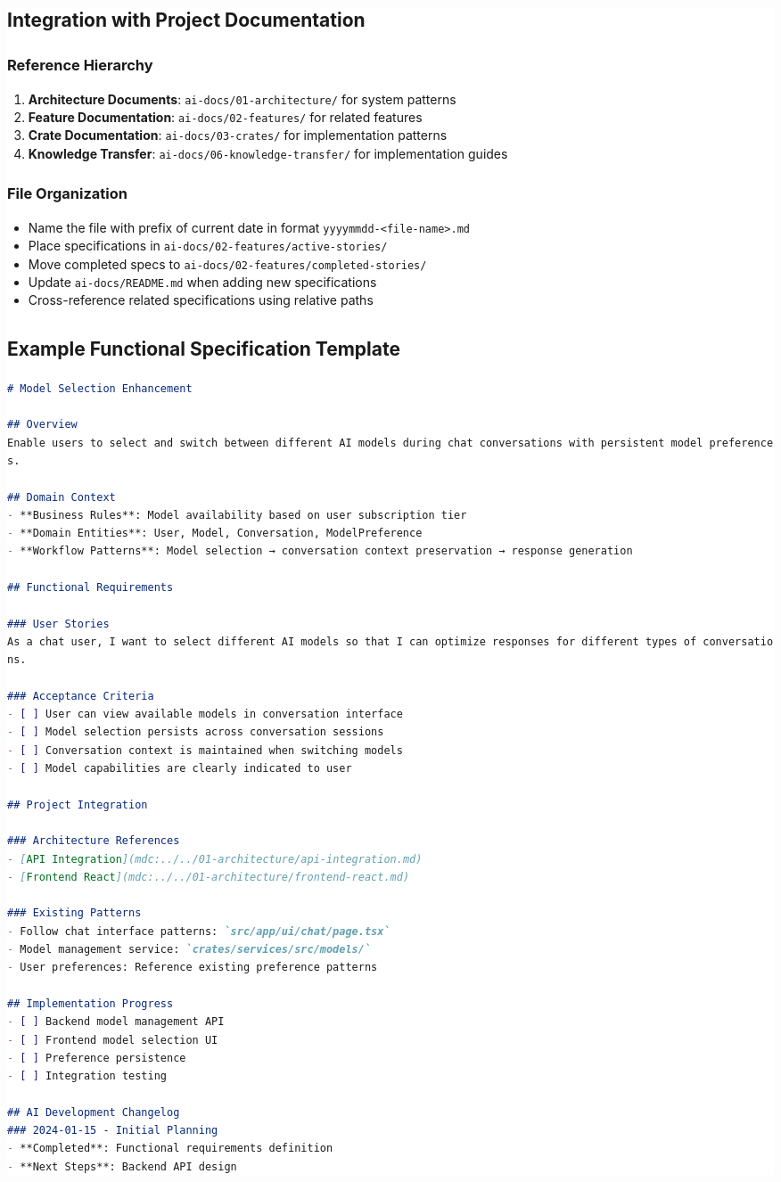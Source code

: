 ## Integration with Project Documentation

### Reference Hierarchy
1. **Architecture Documents**: `ai-docs/01-architecture/` for system patterns
2. **Feature Documentation**: `ai-docs/02-features/` for related features
3. **Crate Documentation**: `ai-docs/03-crates/` for implementation patterns
4. **Knowledge Transfer**: `ai-docs/06-knowledge-transfer/` for implementation guides

### File Organization
- Name the file with prefix of current date in format `yyyymmdd-<file-name>.md`
- Place specifications in `ai-docs/02-features/active-stories/`
- Move completed specs to `ai-docs/02-features/completed-stories/`
- Update `ai-docs/README.md` when adding new specifications
- Cross-reference related specifications using relative paths

## Example Functional Specification Template

```markdown
# Model Selection Enhancement

## Overview
Enable users to select and switch between different AI models during chat conversations with persistent model preferences.

## Domain Context
- **Business Rules**: Model availability based on user subscription tier
- **Domain Entities**: User, Model, Conversation, ModelPreference
- **Workflow Patterns**: Model selection → conversation context preservation → response generation

## Functional Requirements

### User Stories
As a chat user, I want to select different AI models so that I can optimize responses for different types of conversations.

### Acceptance Criteria
- [ ] User can view available models in conversation interface
- [ ] Model selection persists across conversation sessions
- [ ] Conversation context is maintained when switching models
- [ ] Model capabilities are clearly indicated to user

## Project Integration

### Architecture References
- [API Integration](mdc:../../01-architecture/api-integration.md)
- [Frontend React](mdc:../../01-architecture/frontend-react.md)

### Existing Patterns
- Follow chat interface patterns: `src/app/ui/chat/page.tsx`
- Model management service: `crates/services/src/models/`
- User preferences: Reference existing preference patterns

## Implementation Progress
- [ ] Backend model management API
- [ ] Frontend model selection UI
- [ ] Preference persistence
- [ ] Integration testing

## AI Development Changelog
### 2024-01-15 - Initial Planning
- **Completed**: Functional requirements definition
- **Next Steps**: Backend API design
```